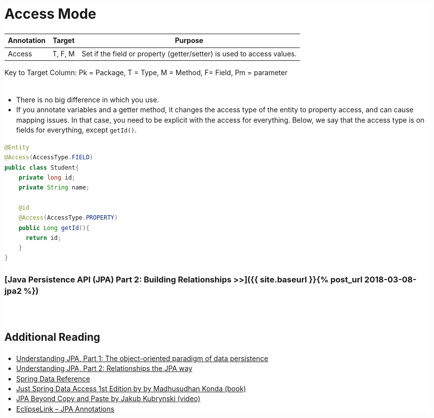 # Access Mode

|Annotation|Target|Purpose|
|---------------|----------------|------------------|
|Access|	T, F, M | Set if the field or property (getter/setter) is used to access values.|

<div class="table-key">Key to Target Column: Pk = Package, T = Type, M = Method, F= Field, Pm = parameter</div><br/>

- There is no big difference in which you use.
- If you annotate variables and a getter method, it changes the access type of the entity to property access, and can cause mapping issues. In that case, you need to be explicit with the access for everything. Below, we say that the access type is on fields for everything, except ```getId()```.

```java
@Entity
@Access(AccessType.FIELD)
public class Student{
    private long id;
    private String name;

    @id
    @Access(AccessType.PROPERTY)
    public Long getId(){
      return id;
    }
}
```

### [Java Persistence API (JPA) Part 2: Building Relationships >>]({{ site.baseurl }}{% post_url 2018-03-08-jpa2 %})

<br/>

## Additional Reading

- [Understanding JPA, Part 1: The object-oriented paradigm of data persistence](https://www.javaworld.com/article/2077817/java-se/understanding-jpa-part-1-the-object-oriented-paradigm-of-data-persistence.html
)
- [Understanding JPA, Part 2: Relationships the JPA way](https://www.javaworld.com/article/2077819/java-se/understanding-jpa-part-2-relationships-the-jpa-way.html)
- [Spring Data Reference](https://docs.spring.io/spring-data/jpa/docs/current/reference/html/)
- [Just Spring Data Access 1st Edition by by Madhusudhan Konda (book)](https://www.amazon.com/Just-Spring-Data-Access-Hibernate/dp/1449328385/ref=sr_1_1?ie=UTF8&qid=1517621189&sr=8-1&keywords=1449328385)
- [JPA Beyond Copy and Paste by Jakub Kubrynski (video)](https://www.youtube.com/watch?v=EZwpOLCfuq4)
- [EclipseLink – JPA Annotations](https://javabeat.net/eclipselink-jpa-annotations/)
